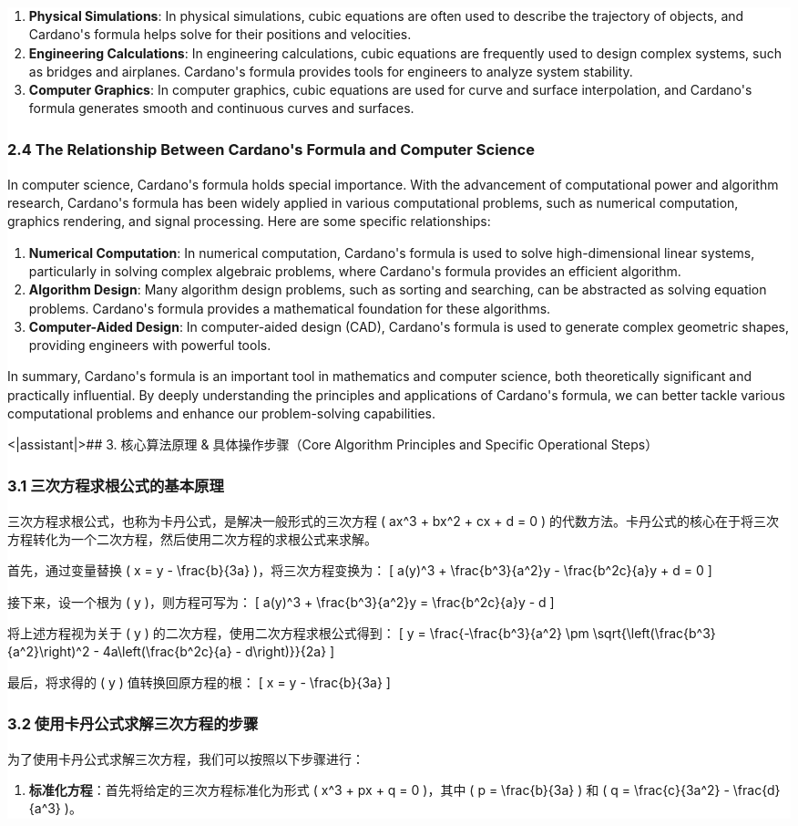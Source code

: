 1. **Physical Simulations**: In physical simulations, cubic equations are often used to describe the trajectory of objects, and Cardano's formula helps solve for their positions and velocities.
2. **Engineering Calculations**: In engineering calculations, cubic equations are frequently used to design complex systems, such as bridges and airplanes. Cardano's formula provides tools for engineers to analyze system stability.
3. **Computer Graphics**: In computer graphics, cubic equations are used for curve and surface interpolation, and Cardano's formula generates smooth and continuous curves and surfaces.

### 2.4 The Relationship Between Cardano's Formula and Computer Science

In computer science, Cardano's formula holds special importance. With the advancement of computational power and algorithm research, Cardano's formula has been widely applied in various computational problems, such as numerical computation, graphics rendering, and signal processing. Here are some specific relationships:

1. **Numerical Computation**: In numerical computation, Cardano's formula is used to solve high-dimensional linear systems, particularly in solving complex algebraic problems, where Cardano's formula provides an efficient algorithm.
2. **Algorithm Design**: Many algorithm design problems, such as sorting and searching, can be abstracted as solving equation problems. Cardano's formula provides a mathematical foundation for these algorithms.
3. **Computer-Aided Design**: In computer-aided design (CAD), Cardano's formula is used to generate complex geometric shapes, providing engineers with powerful tools.

In summary, Cardano's formula is an important tool in mathematics and computer science, both theoretically significant and practically influential. By deeply understanding the principles and applications of Cardano's formula, we can better tackle various computational problems and enhance our problem-solving capabilities.

<|assistant|>## 3. 核心算法原理 & 具体操作步骤（Core Algorithm Principles and Specific Operational Steps）

### 3.1 三次方程求根公式的基本原理

三次方程求根公式，也称为卡丹公式，是解决一般形式的三次方程 \( ax^3 + bx^2 + cx + d = 0 \) 的代数方法。卡丹公式的核心在于将三次方程转化为一个二次方程，然后使用二次方程的求根公式来求解。

首先，通过变量替换 \( x = y - \frac{b}{3a} \)，将三次方程变换为：
\[ a(y)^3 + \frac{b^3}{a^2}y - \frac{b^2c}{a}y + d = 0 \]

接下来，设一个根为 \( y \)，则方程可写为：
\[ a(y)^3 + \frac{b^3}{a^2}y = \frac{b^2c}{a}y - d \]

将上述方程视为关于 \( y \) 的二次方程，使用二次方程求根公式得到：
\[ y = \frac{-\frac{b^3}{a^2} \pm \sqrt{\left(\frac{b^3}{a^2}\right)^2 - 4a\left(\frac{b^2c}{a} - d\right)}}{2a} \]

最后，将求得的 \( y \) 值转换回原方程的根：
\[ x = y - \frac{b}{3a} \]

### 3.2 使用卡丹公式求解三次方程的步骤

为了使用卡丹公式求解三次方程，我们可以按照以下步骤进行：

1. **标准化方程**：首先将给定的三次方程标准化为形式 \( x^3 + px + q = 0 \)，其中 \( p = \frac{b}{3a} \) 和 \( q = \frac{c}{3a^2} - \frac{d}{a^3} \)。
